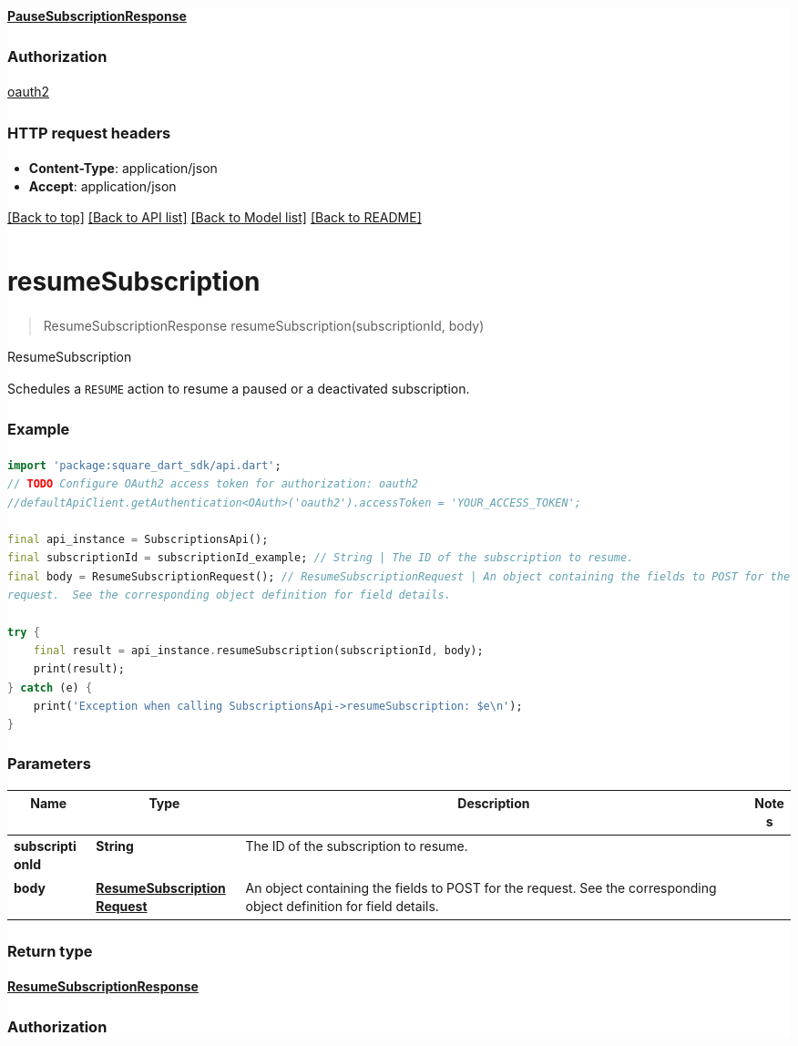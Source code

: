 [**PauseSubscriptionResponse**](PauseSubscriptionResponse.md)

### Authorization

[oauth2](../README.md#oauth2)

### HTTP request headers

 - **Content-Type**: application/json
 - **Accept**: application/json

[[Back to top]](#) [[Back to API list]](../README.md#documentation-for-api-endpoints) [[Back to Model list]](../README.md#documentation-for-models) [[Back to README]](../README.md)

# **resumeSubscription**
> ResumeSubscriptionResponse resumeSubscription(subscriptionId, body)

ResumeSubscription

Schedules a `RESUME` action to resume a paused or a deactivated subscription.

### Example
```dart
import 'package:square_dart_sdk/api.dart';
// TODO Configure OAuth2 access token for authorization: oauth2
//defaultApiClient.getAuthentication<OAuth>('oauth2').accessToken = 'YOUR_ACCESS_TOKEN';

final api_instance = SubscriptionsApi();
final subscriptionId = subscriptionId_example; // String | The ID of the subscription to resume.
final body = ResumeSubscriptionRequest(); // ResumeSubscriptionRequest | An object containing the fields to POST for the request.  See the corresponding object definition for field details.

try {
    final result = api_instance.resumeSubscription(subscriptionId, body);
    print(result);
} catch (e) {
    print('Exception when calling SubscriptionsApi->resumeSubscription: $e\n');
}
```

### Parameters

Name | Type | Description  | Notes
------------- | ------------- | ------------- | -------------
 **subscriptionId** | **String**| The ID of the subscription to resume. | 
 **body** | [**ResumeSubscriptionRequest**](ResumeSubscriptionRequest.md)| An object containing the fields to POST for the request.  See the corresponding object definition for field details. | 

### Return type

[**ResumeSubscriptionResponse**](ResumeSubscriptionResponse.md)

### Authorization
